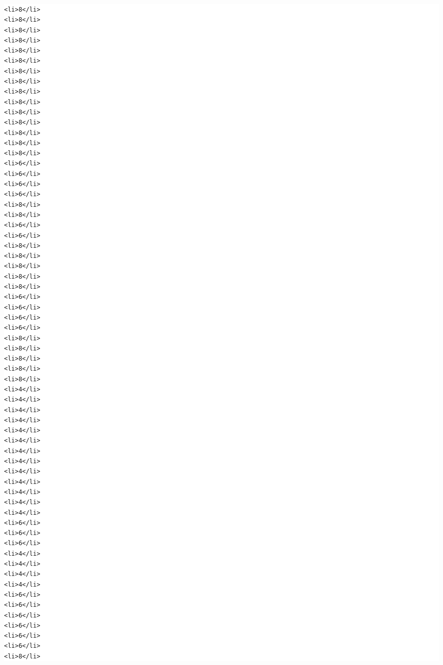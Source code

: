 	<li>8</li>
	<li>8</li>
	<li>8</li>
	<li>8</li>
	<li>8</li>
	<li>8</li>
	<li>8</li>
	<li>8</li>
	<li>8</li>
	<li>8</li>
	<li>8</li>
	<li>8</li>
	<li>8</li>
	<li>8</li>
	<li>8</li>
	<li>6</li>
	<li>6</li>
	<li>6</li>
	<li>6</li>
	<li>8</li>
	<li>8</li>
	<li>6</li>
	<li>6</li>
	<li>8</li>
	<li>8</li>
	<li>8</li>
	<li>8</li>
	<li>8</li>
	<li>6</li>
	<li>6</li>
	<li>6</li>
	<li>6</li>
	<li>8</li>
	<li>8</li>
	<li>8</li>
	<li>8</li>
	<li>8</li>
	<li>4</li>
	<li>4</li>
	<li>4</li>
	<li>4</li>
	<li>4</li>
	<li>4</li>
	<li>4</li>
	<li>4</li>
	<li>4</li>
	<li>4</li>
	<li>4</li>
	<li>4</li>
	<li>4</li>
	<li>6</li>
	<li>6</li>
	<li>6</li>
	<li>4</li>
	<li>4</li>
	<li>4</li>
	<li>4</li>
	<li>6</li>
	<li>6</li>
	<li>6</li>
	<li>6</li>
	<li>6</li>
	<li>6</li>
	<li>8</li>